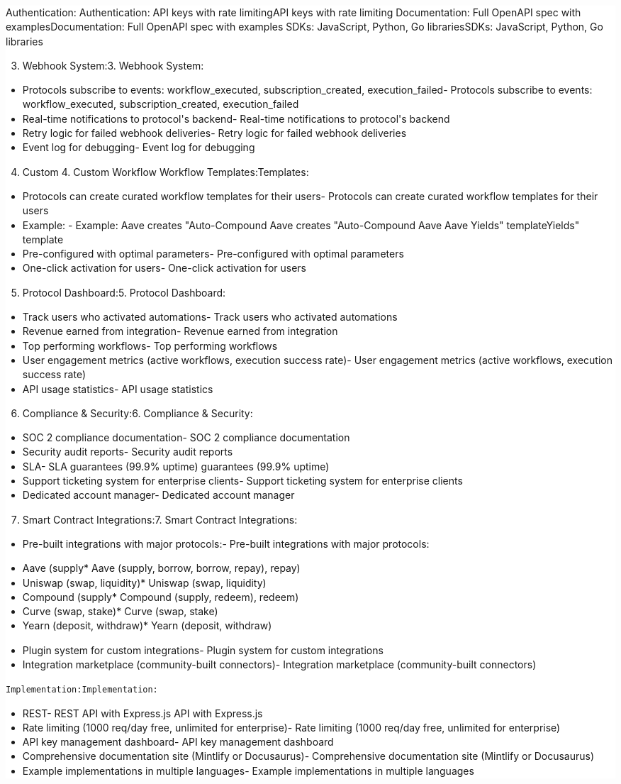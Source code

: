 Authentication: Authentication: API keys with rate limitingAPI keys with rate limiting
Documentation: Full OpenAPI spec with examplesDocumentation: Full OpenAPI spec with examples
SDKs: JavaScript, Python, Go librariesSDKs: JavaScript, Python, Go libraries

3. Webhook System:3. Webhook System:
- Protocols subscribe to events: workflow_executed, subscription_created, execution_failed- Protocols subscribe to events: workflow_executed, subscription_created, execution_failed
- Real-time notifications to protocol's backend- Real-time notifications to protocol's backend
- Retry logic for failed webhook deliveries- Retry logic for failed webhook deliveries
- Event log for debugging- Event log for debugging
4. Custom 4. Custom Workflow Workflow Templates:Templates:
- Protocols can create curated workflow templates for their users- Protocols can create curated workflow templates for their users
- Example: - Example: Aave creates "Auto-Compound Aave creates "Auto-Compound Aave Aave Yields" templateYields" template
- Pre-configured with optimal parameters- Pre-configured with optimal parameters
- One-click activation for users- One-click activation for users
5. Protocol Dashboard:5. Protocol Dashboard:
- Track users who activated automations- Track users who activated automations
- Revenue earned from integration- Revenue earned from integration
- Top performing workflows- Top performing workflows
- User engagement metrics (active workflows, execution success rate)- User engagement metrics (active workflows, execution success rate)
- API usage statistics- API usage statistics
6. Compliance & Security:6. Compliance & Security:


- SOC 2 compliance documentation- SOC 2 compliance documentation
- Security audit reports- Security audit reports
- SLA- SLA guarantees (99.9% uptime) guarantees (99.9% uptime)
- Support ticketing system for enterprise clients- Support ticketing system for enterprise clients
- Dedicated account manager- Dedicated account manager
7. Smart Contract Integrations:7. Smart Contract Integrations:
- Pre-built integrations with major protocols:- Pre-built integrations with major protocols:
* Aave (supply* Aave (supply, borrow, borrow, repay), repay)
* Uniswap (swap, liquidity)* Uniswap (swap, liquidity)
* Compound (supply* Compound (supply, redeem), redeem)
* Curve (swap, stake)* Curve (swap, stake)
* Yearn (deposit, withdraw)* Yearn (deposit, withdraw)
- Plugin system for custom integrations- Plugin system for custom integrations
- Integration marketplace (community-built connectors)- Integration marketplace (community-built connectors)

```
Implementation:Implementation:
```
- REST- REST API with Express.js API with Express.js
- Rate limiting (1000 req/day free, unlimited for enterprise)- Rate limiting (1000 req/day free, unlimited for enterprise)
- API key management dashboard- API key management dashboard
- Comprehensive documentation site (Mintlify or Docusaurus)- Comprehensive documentation site (Mintlify or Docusaurus)
- Example implementations in multiple languages- Example implementations in multiple languages
